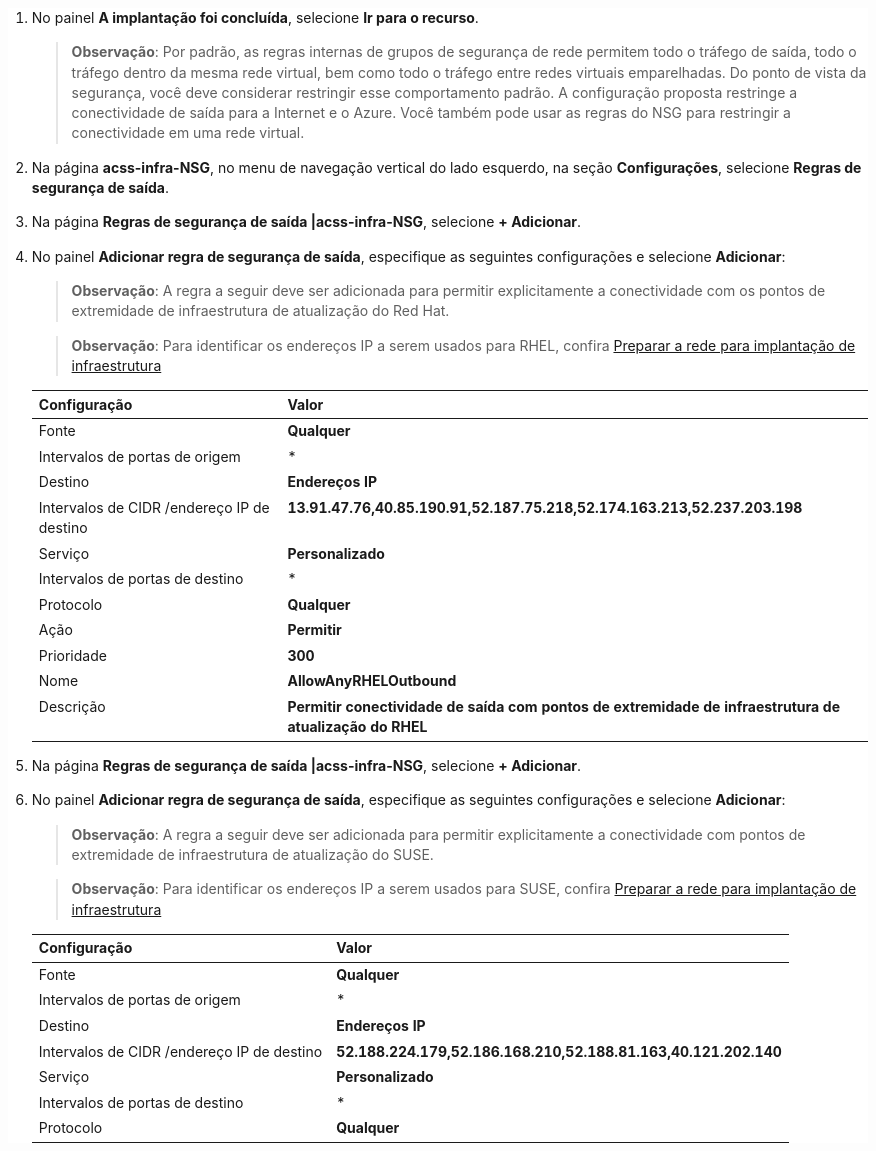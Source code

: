 1. No painel **A implantação foi concluída**, selecione **Ir para o recurso**.

   >**Observação**: Por padrão, as regras internas de grupos de segurança de rede permitem todo o tráfego de saída, todo o tráfego dentro da mesma rede virtual, bem como todo o tráfego entre redes virtuais emparelhadas. Do ponto de vista da segurança, você deve considerar restringir esse comportamento padrão. A configuração proposta restringe a conectividade de saída para a Internet e o Azure. Você também pode usar as regras do NSG para restringir a conectividade em uma rede virtual.

1. Na página **acss-infra-NSG**, no menu de navegação vertical do lado esquerdo, na seção **Configurações**, selecione **Regras de segurança de saída**.
1. Na página **Regras de segurança de saída \|acss-infra-NSG**, selecione **+ Adicionar**.
1. No painel **Adicionar regra de segurança de saída**, especifique as seguintes configurações e selecione **Adicionar**:

   >**Observação**: A regra a seguir deve ser adicionada para permitir explicitamente a conectividade com os pontos de extremidade de infraestrutura de atualização do Red Hat.

   >**Observação**: Para identificar os endereços IP a serem usados para RHEL, confira [Preparar a rede para implantação de infraestrutura](https://learn.microsoft.com/en-us/azure/sap/center-sap-solutions/prepare-network#allowlist-suse-or-red-hat-endpoints)

   |Configuração|Valor|
   |---|---|
   |Fonte|**Qualquer**|
   |Intervalos de portas de origem|*|
   |Destino|**Endereços IP**|
   |Intervalos de CIDR /endereço IP de destino|**13.91.47.76,40.85.190.91,52.187.75.218,52.174.163.213,52.237.203.198**|
   |Serviço|**Personalizado**|
   |Intervalos de portas de destino|*|
   |Protocolo|**Qualquer**|
   |Ação|**Permitir**|
   |Prioridade|**300**|
   |Nome|**AllowAnyRHELOutbound**|
   |Descrição|**Permitir conectividade de saída com pontos de extremidade de infraestrutura de atualização do RHEL**|

1. Na página **Regras de segurança de saída \|acss-infra-NSG**, selecione **+ Adicionar**.
1. No painel **Adicionar regra de segurança de saída**, especifique as seguintes configurações e selecione **Adicionar**:

   >**Observação**: A regra a seguir deve ser adicionada para permitir explicitamente a conectividade com pontos de extremidade de infraestrutura de atualização do SUSE.

   >**Observação**: Para identificar os endereços IP a serem usados para SUSE, confira [Preparar a rede para implantação de infraestrutura](https://learn.microsoft.com/en-us/azure/sap/center-sap-solutions/prepare-network#allowlist-suse-or-red-hat-endpoints)

   |Configuração|Valor|
   |---|---|
   |Fonte|**Qualquer**|
   |Intervalos de portas de origem|*|
   |Destino|**Endereços IP**|
   |Intervalos de CIDR /endereço IP de destino|**52.188.224.179,52.186.168.210,52.188.81.163,40.121.202.140**|
   |Serviço|**Personalizado**|
   |Intervalos de portas de destino|*|
   |Protocolo|**Qualquer**|